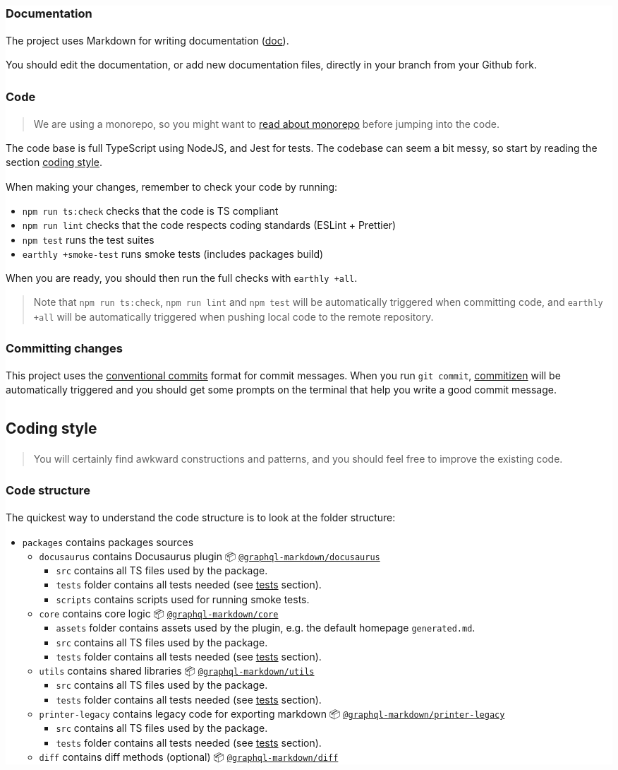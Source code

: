 ### Documentation

The project uses Markdown for writing documentation ([doc](https://docs.github.com/en/github/writing-on-github/getting-started-with-writing-and-formatting-on-github/about-writing-and-formatting-on-github)).

You should edit the documentation, or add new documentation files, directly in your branch from your Github fork.

### Code

> We are using a monorepo, so you might want to [read about monorepo](https://monorepo.tools/) before jumping into the code.

The code base is full TypeScript using NodeJS, and Jest for tests. The codebase can seem a bit messy, so start by reading the section [coding style](#coding-style).

When making your changes, remember to check your code by running:

- `npm run ts:check` checks that the code is TS compliant
- `npm run lint` checks that the code respects coding standards (ESLint + Prettier)
- `npm test` runs the test suites
- `earthly +smoke-test` runs smoke tests (includes packages build)

When you are ready, you should then run the full checks with `earthly +all`.

> Note that `npm run ts:check`, `npm run lint` and `npm test` will be automatically triggered when committing code, and `earthly +all` will be automatically triggered when pushing local code to the remote repository.

### Committing changes

This project uses the [conventional commits](https://www.conventionalcommits.org/en/v1.0.0/) format for commit messages. When you run `git commit`, [commitizen](https://commitizen.github.io/cz-cli/) will be automatically triggered and you should get some prompts on the terminal that help you write a good commit message.

## Coding style

> You will certainly find awkward constructions and patterns, and you should feel free to improve the existing code.

### Code structure

The quickest way to understand the code structure is to look at the folder structure:

- `packages` contains packages sources
  - `docusaurus` contains Docusaurus plugin 📦 [`@graphql-markdown/docusaurus`](https://github.com/graphql-markdown/graphql-markdown/tree/main/docusaurus)
    - `src` contains all TS files used by the package.
    - `tests` folder contains all tests needed (see [tests](#tests) section).
    - `scripts` contains scripts used for running smoke tests.
  - `core` contains core logic 📦 [`@graphql-markdown/core`](https://github.com/graphql-markdown/graphql-markdown/tree/main/packages/core)
    - `assets` folder contains assets used by the plugin, e.g. the default homepage `generated.md`.
    - `src` contains all TS files used by the package.
    - `tests` folder contains all tests needed (see [tests](#tests) section).
  - `utils` contains shared libraries 📦 [`@graphql-markdown/utils`](https://github.com/graphql-markdown/graphql-markdown/tree/main/packages/utils)
    - `src` contains all TS files used by the package.
    - `tests` folder contains all tests needed (see [tests](#tests) section).
  - `printer-legacy` contains legacy code for exporting markdown 📦 [`@graphql-markdown/printer-legacy`](https://github.com/graphql-markdown/graphql-markdown/tree/main/packages/printer-legacy)
    - `src` contains all TS files used by the package.
    - `tests` folder contains all tests needed (see [tests](#tests) section).
  - `diff` contains diff methods (optional) 📦 [`@graphql-markdown/diff`](https://github.com/graphql-markdown/graphql-markdown/tree/main/packages/diff)